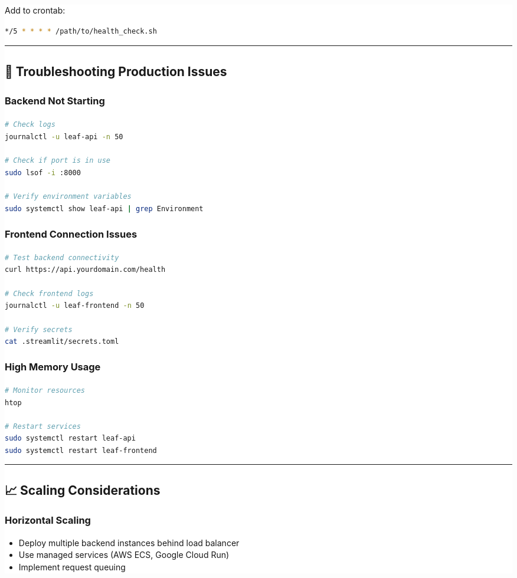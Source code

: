 Add to crontab:
```bash
*/5 * * * * /path/to/health_check.sh
```

---

## 🚨 Troubleshooting Production Issues

### Backend Not Starting
```bash
# Check logs
journalctl -u leaf-api -n 50

# Check if port is in use
sudo lsof -i :8000

# Verify environment variables
sudo systemctl show leaf-api | grep Environment
```

### Frontend Connection Issues
```bash
# Test backend connectivity
curl https://api.yourdomain.com/health

# Check frontend logs
journalctl -u leaf-frontend -n 50

# Verify secrets
cat .streamlit/secrets.toml
```

### High Memory Usage
```bash
# Monitor resources
htop

# Restart services
sudo systemctl restart leaf-api
sudo systemctl restart leaf-frontend
```

---

## 📈 Scaling Considerations

### Horizontal Scaling
- Deploy multiple backend instances behind load balancer
- Use managed services (AWS ECS, Google Cloud Run)
- Implement request queuing
